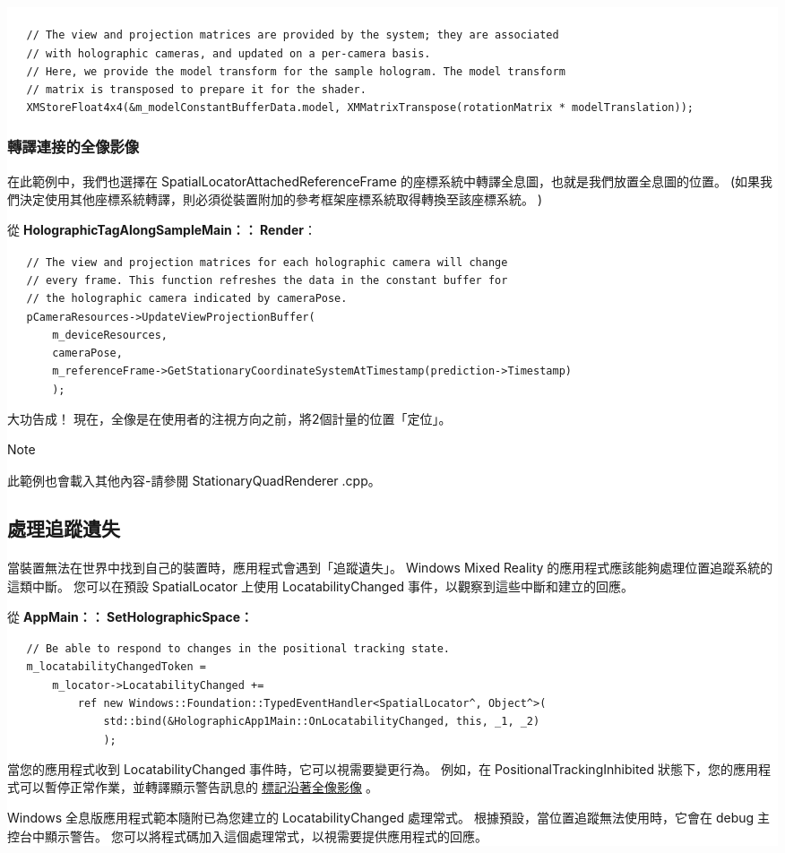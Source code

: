```

   // The view and projection matrices are provided by the system; they are associated
   // with holographic cameras, and updated on a per-camera basis.
   // Here, we provide the model transform for the sample hologram. The model transform
   // matrix is transposed to prepare it for the shader.
   XMStoreFloat4x4(&m_modelConstantBufferData.model, XMMatrixTranspose(rotationMatrix * modelTranslation));
```

### <a name="render-the-attached-hologram"></a>轉譯連接的全像影像

在此範例中，我們也選擇在 SpatialLocatorAttachedReferenceFrame 的座標系統中轉譯全息圖，也就是我們放置全息圖的位置。  (如果我們決定使用其他座標系統轉譯，則必須從裝置附加的參考框架座標系統取得轉換至該座標系統。 ) 

從 **HolographicTagAlongSampleMain：： Render**：

```
   // The view and projection matrices for each holographic camera will change
   // every frame. This function refreshes the data in the constant buffer for
   // the holographic camera indicated by cameraPose.
   pCameraResources->UpdateViewProjectionBuffer(
       m_deviceResources,
       cameraPose,
       m_referenceFrame->GetStationaryCoordinateSystemAtTimestamp(prediction->Timestamp)
       );
```

大功告成！ 現在，全像是在使用者的注視方向之前，將2個計量的位置「定位」。

>[!NOTE]
>此範例也會載入其他內容-請參閱 StationaryQuadRenderer .cpp。

## <a name="handling-tracking-loss"></a>處理追蹤遺失

當裝置無法在世界中找到自己的裝置時，應用程式會遇到「追蹤遺失」。 Windows Mixed Reality 的應用程式應該能夠處理位置追蹤系統的這類中斷。 您可以在預設 SpatialLocator 上使用 LocatabilityChanged 事件，以觀察到這些中斷和建立的回應。

從 **AppMain：： SetHolographicSpace：**

```
   // Be able to respond to changes in the positional tracking state.
   m_locatabilityChangedToken =
       m_locator->LocatabilityChanged +=
           ref new Windows::Foundation::TypedEventHandler<SpatialLocator^, Object^>(
               std::bind(&HolographicApp1Main::OnLocatabilityChanged, this, _1, _2)
               );
```

當您的應用程式收到 LocatabilityChanged 事件時，它可以視需要變更行為。 例如，在 PositionalTrackingInhibited 狀態下，您的應用程式可以暫停正常作業，並轉譯顯示警告訊息的 [標記沿著全像影像](coordinate-systems-in-directx.md#create-holograms-using-a-device-attached-frame-of-reference) 。

Windows 全息版應用程式範本隨附已為您建立的 LocatabilityChanged 處理常式。 根據預設，當位置追蹤無法使用時，它會在 debug 主控台中顯示警告。 您可以將程式碼加入這個處理常式，以視需要提供應用程式的回應。
